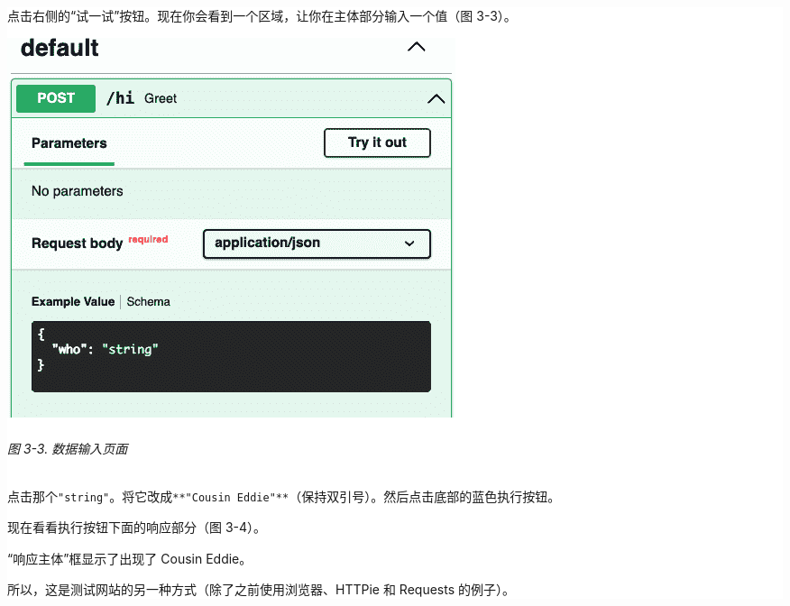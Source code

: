 点击右侧的“试一试”按钮。现在你会看到一个区域，让你在主体部分输入一个值（图 3-3）。

![文档页面](img/fapi_0303.png)

###### 图 3-3\. 数据输入页面

点击那个`"string"`。将它改成`**"Cousin Eddie"**`（保持双引号）。然后点击底部的蓝色执行按钮。

现在看看执行按钮下面的响应部分（图 3-4）。

“响应主体”框显示了出现了 Cousin Eddie。

所以，这是测试网站的另一种方式（除了之前使用浏览器、HTTPie 和 Requests 的例子）。
